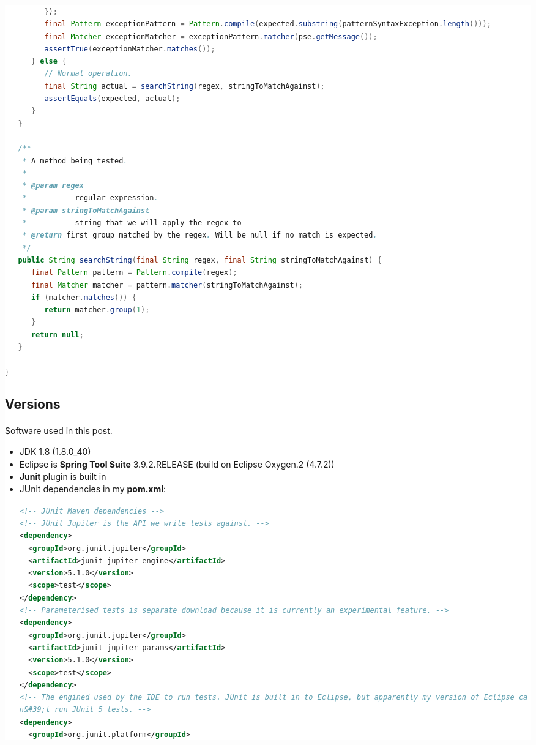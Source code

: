 ```java
         });
         final Pattern exceptionPattern = Pattern.compile(expected.substring(patternSyntaxException.length()));
         final Matcher exceptionMatcher = exceptionPattern.matcher(pse.getMessage());
         assertTrue(exceptionMatcher.matches());
      } else {
         // Normal operation.
         final String actual = searchString(regex, stringToMatchAgainst);
         assertEquals(expected, actual);
      }
   }

   /**
    * A method being tested.
    *
    * @param regex
    *           regular expression.
    * @param stringToMatchAgainst
    *           string that we will apply the regex to
    * @return first group matched by the regex. Will be null if no match is expected.
    */
   public String searchString(final String regex, final String stringToMatchAgainst) {
      final Pattern pattern = Pattern.compile(regex);
      final Matcher matcher = pattern.matcher(stringToMatchAgainst);
      if (matcher.matches()) {
         return matcher.group(1);
      }
      return null;
   }

}
```

<h2>Versions</h2>

<p>Software used in this post.</p>

<ul>
  <li>JDK 1.8 (1.8.0_40)</li>
  <li>Eclipse is <strong>Spring Tool Suite</strong> 3.9.2.RELEASE (build on Eclipse Oxygen.2 (4.7.2))</li>
  <li><strong>Junit</strong> plugin is built in</li>
  <li>JUnit dependencies in my <strong>pom.xml</strong>:

  ```xml
  <!-- JUnit Maven dependencies -->
  <!-- JUnit Jupiter is the API we write tests against. -->
  <dependency>
    <groupId>org.junit.jupiter</groupId>
    <artifactId>junit-jupiter-engine</artifactId>
    <version>5.1.0</version>
    <scope>test</scope>
  </dependency>
  <!-- Parameterised tests is separate download because it is currently an experimental feature. -->
  <dependency>
    <groupId>org.junit.jupiter</groupId>
    <artifactId>junit-jupiter-params</artifactId>
    <version>5.1.0</version>
    <scope>test</scope>
  </dependency>
  <!-- The engined used by the IDE to run tests. JUnit is built in to Eclipse, but apparently my version of Eclipse can&#39;t run JUnit 5 tests. -->
  <dependency>
    <groupId>org.junit.platform</groupId>
  ```